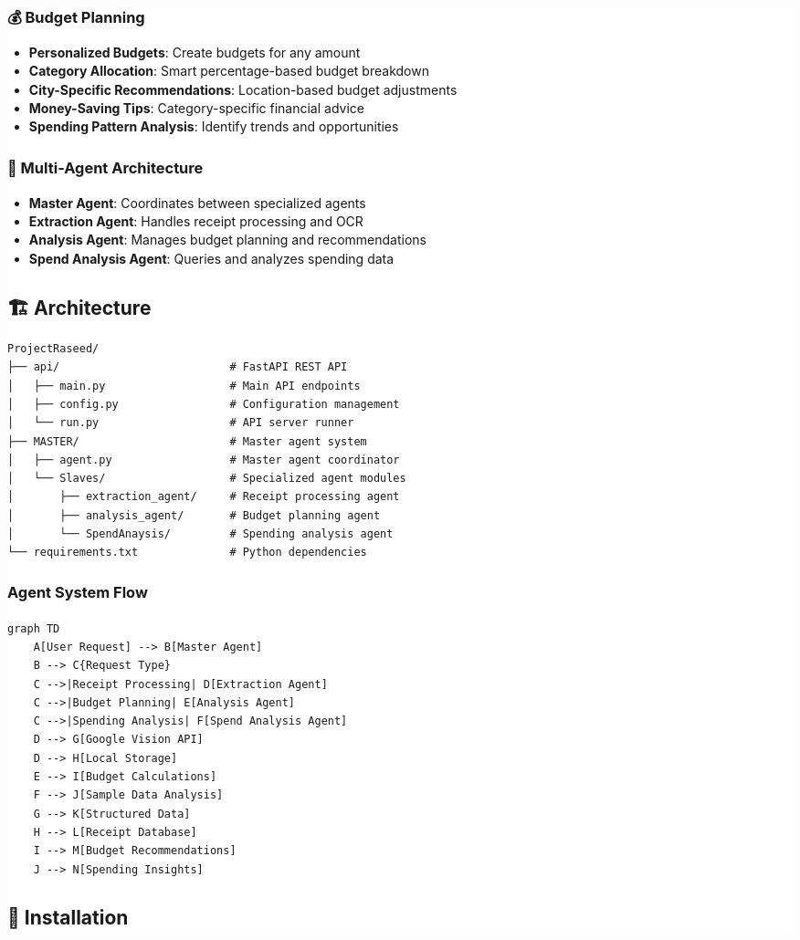 ### 💰 Budget Planning
- **Personalized Budgets**: Create budgets for any amount
- **Category Allocation**: Smart percentage-based budget breakdown
- **City-Specific Recommendations**: Location-based budget adjustments
- **Money-Saving Tips**: Category-specific financial advice
- **Spending Pattern Analysis**: Identify trends and opportunities

### 🤖 Multi-Agent Architecture
- **Master Agent**: Coordinates between specialized agents
- **Extraction Agent**: Handles receipt processing and OCR
- **Analysis Agent**: Manages budget planning and recommendations
- **Spend Analysis Agent**: Queries and analyzes spending data

## 🏗️ Architecture

```
ProjectRaseed/
├── api/                          # FastAPI REST API
│   ├── main.py                   # Main API endpoints
│   ├── config.py                 # Configuration management
│   └── run.py                    # API server runner
├── MASTER/                       # Master agent system
│   ├── agent.py                  # Master agent coordinator
│   └── Slaves/                   # Specialized agent modules
│       ├── extraction_agent/     # Receipt processing agent
│       ├── analysis_agent/       # Budget planning agent
│       └── SpendAnaysis/         # Spending analysis agent
└── requirements.txt              # Python dependencies
```

### Agent System Flow

```mermaid
graph TD
    A[User Request] --> B[Master Agent]
    B --> C{Request Type}
    C -->|Receipt Processing| D[Extraction Agent]
    C -->|Budget Planning| E[Analysis Agent]
    C -->|Spending Analysis| F[Spend Analysis Agent]
    D --> G[Google Vision API]
    D --> H[Local Storage]
    E --> I[Budget Calculations]
    F --> J[Sample Data Analysis]
    G --> K[Structured Data]
    H --> L[Receipt Database]
    I --> M[Budget Recommendations]
    J --> N[Spending Insights]
```

## 🚀 Installation
